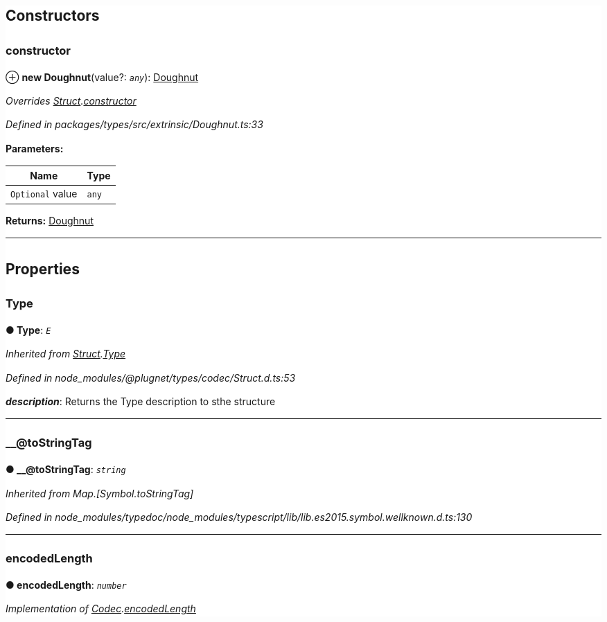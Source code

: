
## Constructors

<a id="constructor"></a>

###  constructor

⊕ **new Doughnut**(value?: *`any`*): [Doughnut](_cennznet_types.doughnut.md)

*Overrides [Struct](_plugnet.struct.md).[constructor](_plugnet.struct.md#constructor)*

*Defined in packages/types/src/extrinsic/Doughnut.ts:33*

**Parameters:**

| Name | Type |
| ------ | ------ |
| `Optional` value | `any` |

**Returns:** [Doughnut](_cennznet_types.doughnut.md)

___

## Properties

<a id="type"></a>

###  Type

**● Type**: *`E`*

*Inherited from [Struct](_plugnet.struct.md).[Type](_plugnet.struct.md#type)*

*Defined in node_modules/@plugnet/types/codec/Struct.d.ts:53*

*__description__*: Returns the Type description to sthe structure

___
<a id="___tostringtag"></a>

###  __@toStringTag

**● __@toStringTag**: *`string`*

*Inherited from Map.[Symbol.toStringTag]*

*Defined in node_modules/typedoc/node_modules/typescript/lib/lib.es2015.symbol.wellknown.d.ts:130*

___
<a id="encodedlength"></a>

###  encodedLength

**● encodedLength**: *`number`*

*Implementation of [Codec](../interfaces/_plugnet.codec.md).[encodedLength](../interfaces/_plugnet.codec.md#encodedlength)*

